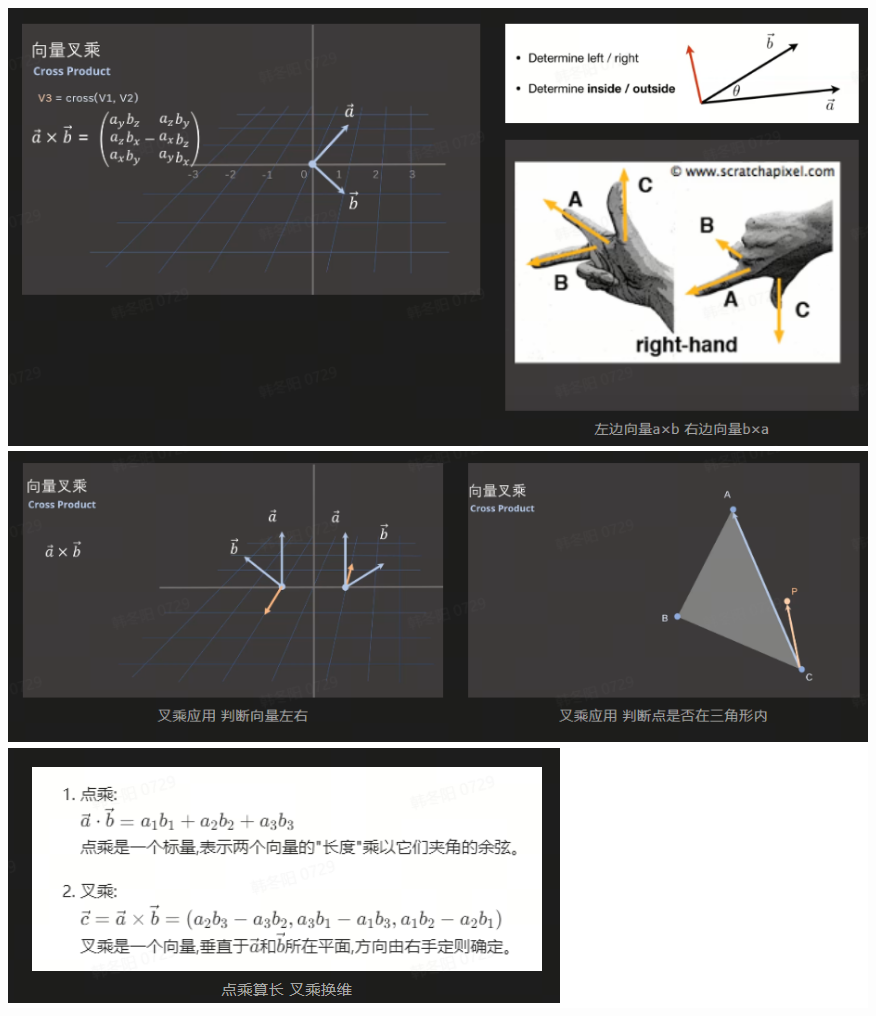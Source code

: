 ![alt text](./images/image-26.png)
![alt text](./images/image-27.png)
![alt text](./images/image-28.png)